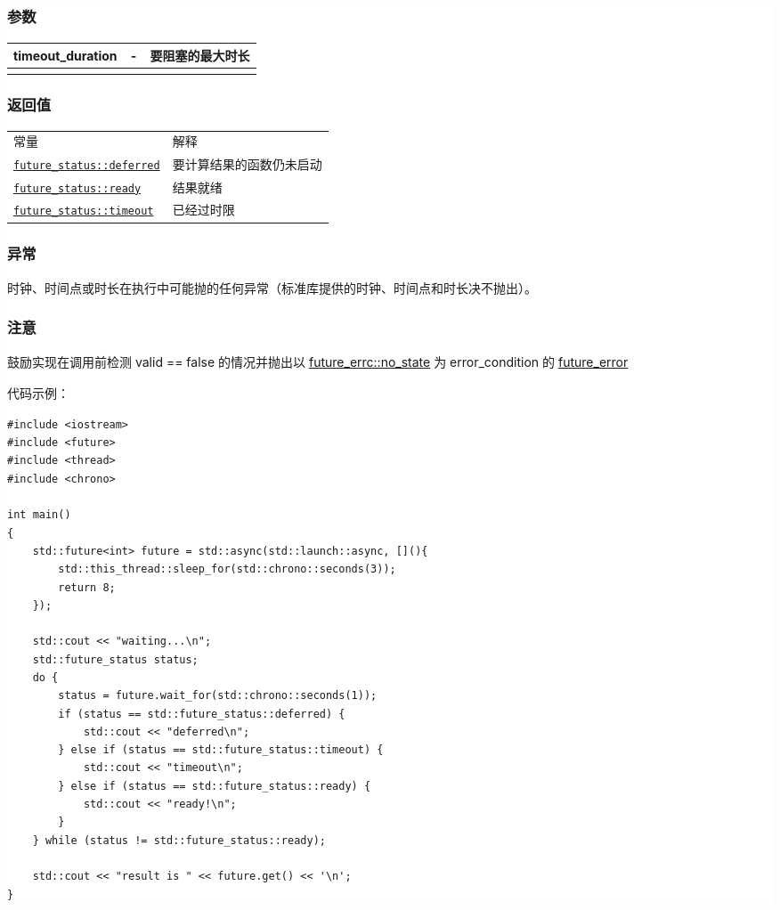 ### 参数

| timeout_duration | -    | 要阻塞的最大时长 |
| ---------------- | ---- | ---------------- |
|                  |      |                  |

### 返回值

|                                                              |                          |
| ------------------------------------------------------------ | ------------------------ |
| 常量                                                         | 解释                     |
| [`future_status::deferred`](https://zh.cppreference.com/w/cpp/thread/future_status) | 要计算结果的函数仍未启动 |
| [`future_status::ready`](https://zh.cppreference.com/w/cpp/thread/future_status) | 结果就绪                 |
| [`future_status::timeout`](https://zh.cppreference.com/w/cpp/thread/future_status) | 已经过时限               |

### 异常

时钟、时间点或时长在执行中可能抛的任何异常（标准库提供的时钟、时间点和时长决不抛出）。

### 注意

鼓励实现在调用前检测 valid == false 的情况并抛出以 [future_errc::no_state](https://zh.cppreference.com/w/cpp/thread/future_errc) 为 error_condition 的 [future_error](https://zh.cppreference.com/w/cpp/thread/future_error)

 

代码示例：

```
#include <iostream>
#include <future>
#include <thread>
#include <chrono>
 
int main()
{
    std::future<int> future = std::async(std::launch::async, [](){ 
        std::this_thread::sleep_for(std::chrono::seconds(3));
        return 8;  
    }); 
 
    std::cout << "waiting...\n";
    std::future_status status;
    do {
        status = future.wait_for(std::chrono::seconds(1));
        if (status == std::future_status::deferred) {
            std::cout << "deferred\n";
        } else if (status == std::future_status::timeout) {
            std::cout << "timeout\n";
        } else if (status == std::future_status::ready) {
            std::cout << "ready!\n";
        }
    } while (status != std::future_status::ready); 
 
    std::cout << "result is " << future.get() << '\n';
}
```
